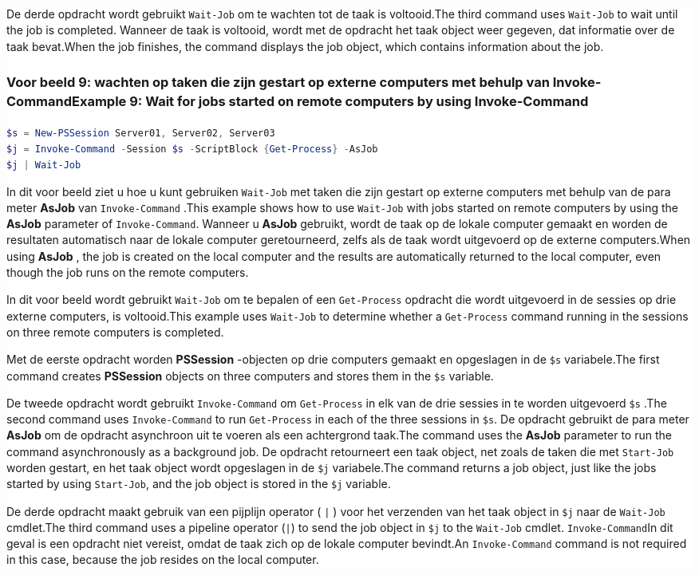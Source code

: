 <span data-ttu-id="3558e-174">De derde opdracht wordt gebruikt `Wait-Job` om te wachten tot de taak is voltooid.</span><span class="sxs-lookup"><span data-stu-id="3558e-174">The third command uses `Wait-Job` to wait until the job is completed.</span></span> <span data-ttu-id="3558e-175">Wanneer de taak is voltooid, wordt met de opdracht het taak object weer gegeven, dat informatie over de taak bevat.</span><span class="sxs-lookup"><span data-stu-id="3558e-175">When the job finishes, the command displays the job object, which contains information about the job.</span></span>

### <span data-ttu-id="3558e-176">Voor beeld 9: wachten op taken die zijn gestart op externe computers met behulp van Invoke-Command</span><span class="sxs-lookup"><span data-stu-id="3558e-176">Example 9: Wait for jobs started on remote computers by using Invoke-Command</span></span>

```powershell
$s = New-PSSession Server01, Server02, Server03
$j = Invoke-Command -Session $s -ScriptBlock {Get-Process} -AsJob
$j | Wait-Job
```

<span data-ttu-id="3558e-177">In dit voor beeld ziet u hoe u kunt gebruiken `Wait-Job` met taken die zijn gestart op externe computers met behulp van de para meter **AsJob** van `Invoke-Command` .</span><span class="sxs-lookup"><span data-stu-id="3558e-177">This example shows how to use `Wait-Job` with jobs started on remote computers by using the **AsJob** parameter of `Invoke-Command`.</span></span> <span data-ttu-id="3558e-178">Wanneer u **AsJob** gebruikt, wordt de taak op de lokale computer gemaakt en worden de resultaten automatisch naar de lokale computer geretourneerd, zelfs als de taak wordt uitgevoerd op de externe computers.</span><span class="sxs-lookup"><span data-stu-id="3558e-178">When using **AsJob** , the job is created on the local computer and the results are automatically returned to the local computer, even though the job runs on the remote computers.</span></span>

<span data-ttu-id="3558e-179">In dit voor beeld wordt gebruikt `Wait-Job` om te bepalen of een `Get-Process` opdracht die wordt uitgevoerd in de sessies op drie externe computers, is voltooid.</span><span class="sxs-lookup"><span data-stu-id="3558e-179">This example uses `Wait-Job` to determine whether a `Get-Process` command running in the sessions on three remote computers is completed.</span></span>

<span data-ttu-id="3558e-180">Met de eerste opdracht worden **PSSession** -objecten op drie computers gemaakt en opgeslagen in de `$s` variabele.</span><span class="sxs-lookup"><span data-stu-id="3558e-180">The first command creates **PSSession** objects on three computers and stores them in the `$s` variable.</span></span>

<span data-ttu-id="3558e-181">De tweede opdracht wordt gebruikt `Invoke-Command` om `Get-Process` in elk van de drie sessies in te worden uitgevoerd `$s` .</span><span class="sxs-lookup"><span data-stu-id="3558e-181">The second command uses `Invoke-Command` to run `Get-Process` in each of the three sessions in `$s`.</span></span>
<span data-ttu-id="3558e-182">De opdracht gebruikt de para meter **AsJob** om de opdracht asynchroon uit te voeren als een achtergrond taak.</span><span class="sxs-lookup"><span data-stu-id="3558e-182">The command uses the **AsJob** parameter to run the command asynchronously as a background job.</span></span> <span data-ttu-id="3558e-183">De opdracht retourneert een taak object, net zoals de taken die met `Start-Job` worden gestart, en het taak object wordt opgeslagen in de `$j` variabele.</span><span class="sxs-lookup"><span data-stu-id="3558e-183">The command returns a job object, just like the jobs started by using `Start-Job`, and the job object is stored in the `$j` variable.</span></span>

<span data-ttu-id="3558e-184">De derde opdracht maakt gebruik van een pijplijn operator ( `|` ) voor het verzenden van het taak object in `$j` naar de `Wait-Job` cmdlet.</span><span class="sxs-lookup"><span data-stu-id="3558e-184">The third command uses a pipeline operator (`|`) to send the job object in `$j` to the `Wait-Job` cmdlet.</span></span> <span data-ttu-id="3558e-185">`Invoke-Command`In dit geval is een opdracht niet vereist, omdat de taak zich op de lokale computer bevindt.</span><span class="sxs-lookup"><span data-stu-id="3558e-185">An `Invoke-Command` command is not required in this case, because the job resides on the local computer.</span></span>
